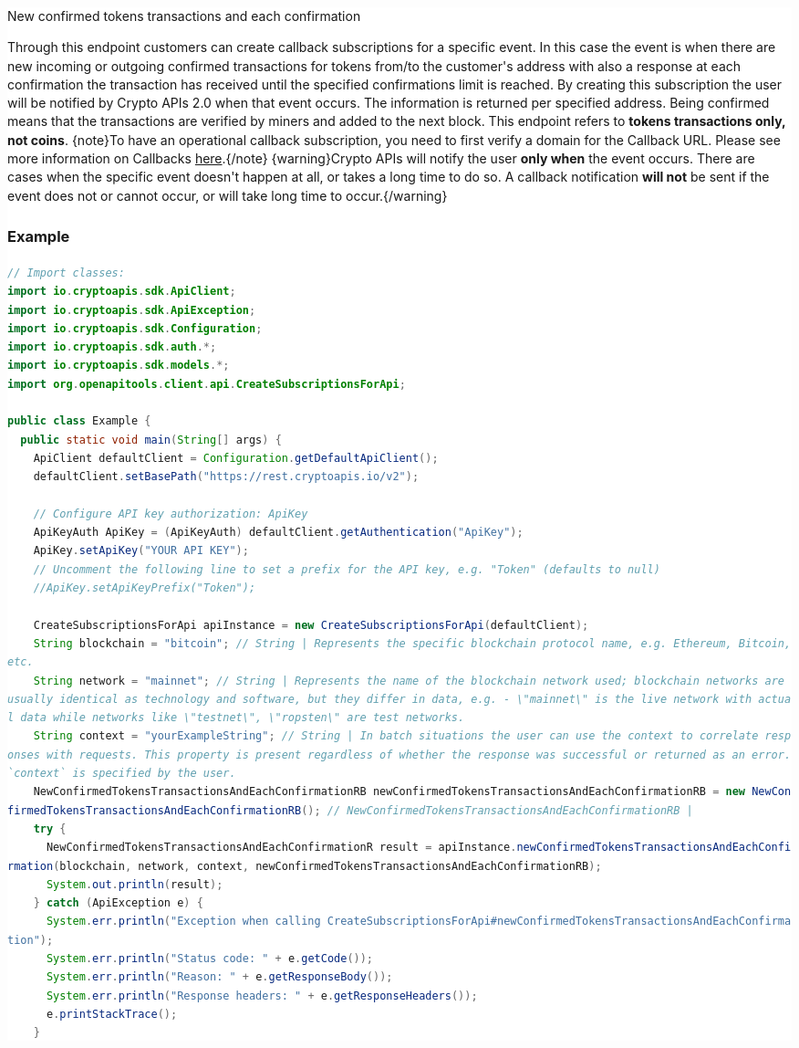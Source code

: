 New confirmed tokens transactions and each confirmation

Through this endpoint customers can create callback subscriptions for a specific event. In this case the event is when there are new incoming or outgoing confirmed transactions for tokens from/to the customer&#39;s address with also a response at each confirmation the transaction has received until the specified confirmations limit is reached. By creating this subscription the user will be notified by Crypto APIs 2.0 when that event occurs. The information is returned per specified address.     Being confirmed means that the transactions are verified by miners and added to the next block. This endpoint refers to **tokens transactions only, not coins**.    {note}To have an operational callback subscription, you need to first verify a domain for the Callback URL. Please see more information on Callbacks [here](https://developers.cryptoapis.io/technical-documentation/general-information/callbacks#callback-url).{/note}    {warning}Crypto APIs will notify the user **only when** the event occurs. There are cases when the specific event doesn&#39;t happen at all, or takes a long time to do so. A callback notification **will not** be sent if the event does not or cannot occur, or will take long time to occur.{/warning}

### Example
```java
// Import classes:
import io.cryptoapis.sdk.ApiClient;
import io.cryptoapis.sdk.ApiException;
import io.cryptoapis.sdk.Configuration;
import io.cryptoapis.sdk.auth.*;
import io.cryptoapis.sdk.models.*;
import org.openapitools.client.api.CreateSubscriptionsForApi;

public class Example {
  public static void main(String[] args) {
    ApiClient defaultClient = Configuration.getDefaultApiClient();
    defaultClient.setBasePath("https://rest.cryptoapis.io/v2");
    
    // Configure API key authorization: ApiKey
    ApiKeyAuth ApiKey = (ApiKeyAuth) defaultClient.getAuthentication("ApiKey");
    ApiKey.setApiKey("YOUR API KEY");
    // Uncomment the following line to set a prefix for the API key, e.g. "Token" (defaults to null)
    //ApiKey.setApiKeyPrefix("Token");

    CreateSubscriptionsForApi apiInstance = new CreateSubscriptionsForApi(defaultClient);
    String blockchain = "bitcoin"; // String | Represents the specific blockchain protocol name, e.g. Ethereum, Bitcoin, etc.
    String network = "mainnet"; // String | Represents the name of the blockchain network used; blockchain networks are usually identical as technology and software, but they differ in data, e.g. - \"mainnet\" is the live network with actual data while networks like \"testnet\", \"ropsten\" are test networks.
    String context = "yourExampleString"; // String | In batch situations the user can use the context to correlate responses with requests. This property is present regardless of whether the response was successful or returned as an error. `context` is specified by the user.
    NewConfirmedTokensTransactionsAndEachConfirmationRB newConfirmedTokensTransactionsAndEachConfirmationRB = new NewConfirmedTokensTransactionsAndEachConfirmationRB(); // NewConfirmedTokensTransactionsAndEachConfirmationRB | 
    try {
      NewConfirmedTokensTransactionsAndEachConfirmationR result = apiInstance.newConfirmedTokensTransactionsAndEachConfirmation(blockchain, network, context, newConfirmedTokensTransactionsAndEachConfirmationRB);
      System.out.println(result);
    } catch (ApiException e) {
      System.err.println("Exception when calling CreateSubscriptionsForApi#newConfirmedTokensTransactionsAndEachConfirmation");
      System.err.println("Status code: " + e.getCode());
      System.err.println("Reason: " + e.getResponseBody());
      System.err.println("Response headers: " + e.getResponseHeaders());
      e.printStackTrace();
    }
```